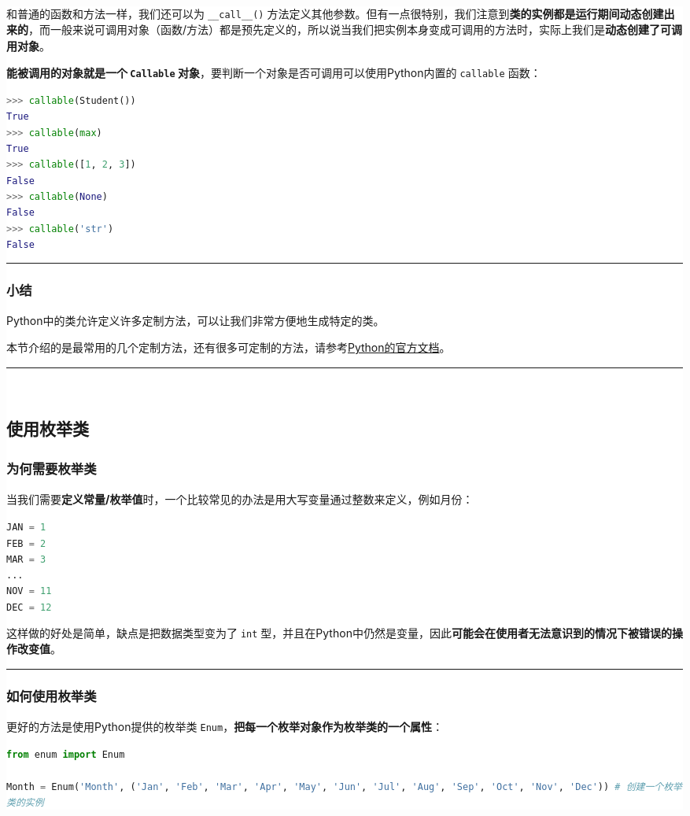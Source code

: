 和普通的函数和方法一样，我们还可以为 `__call__()` 方法定义其他参数。但有一点很特别，我们注意到**类的实例都是运行期间动态创建出来的**，而一般来说可调用对象（函数/方法）都是预先定义的，所以说当我们把实例本身变成可调用的方法时，实际上我们是**动态创建了可调用对象**。

**能被调用的对象就是一个 `Callable` 对象**，要判断一个对象是否可调用可以使用Python内置的 `callable` 函数：

```python
>>> callable(Student())
True
>>> callable(max)
True
>>> callable([1, 2, 3])
False
>>> callable(None)
False
>>> callable('str')
False
```

---

### 小结

Python中的类允许定义许多定制方法，可以让我们非常方便地生成特定的类。

本节介绍的是最常用的几个定制方法，还有很多可定制的方法，请参考[Python的官方文档](https://docs.python.org/3/reference/datamodel.html#special-method-names)。

---

<br>

## 使用枚举类

### 为何需要枚举类

当我们需要**定义常量/枚举值**时，一个比较常见的办法是用大写变量通过整数来定义，例如月份：

```python
JAN = 1
FEB = 2
MAR = 3
...
NOV = 11
DEC = 12
```

这样做的好处是简单，缺点是把数据类型变为了 `int` 型，并且在Python中仍然是变量，因此**可能会在使用者无法意识到的情况下被错误的操作改变值**。

---

### 如何使用枚举类

更好的方法是使用Python提供的枚举类 `Enum`，**把每一个枚举对象作为枚举类的一个属性**：

```python
from enum import Enum

Month = Enum('Month', ('Jan', 'Feb', 'Mar', 'Apr', 'May', 'Jun', 'Jul', 'Aug', 'Sep', 'Oct', 'Nov', 'Dec')) # 创建一个枚举类的实例
```

